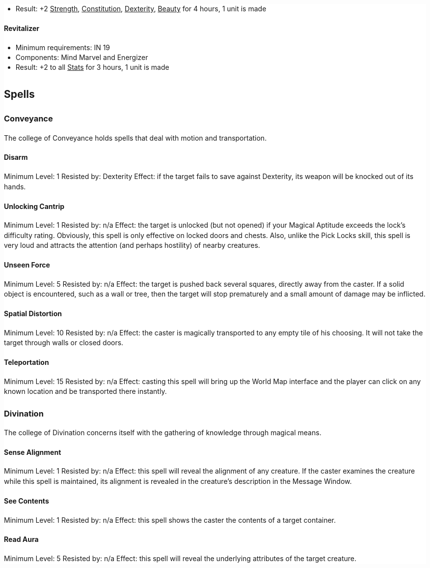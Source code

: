 - Result: +2 [Strength](https://arcanum.fandom.com/wiki/Strength "Strength"), [Constitution](https://arcanum.fandom.com/wiki/Constitution "Constitution"), [Dexterity](https://arcanum.fandom.com/wiki/Dexterity "Dexterity"), [Beauty](https://arcanum.fandom.com/wiki/Beauty "Beauty") for 4 hours, 1 unit is made
#### Revitalizer
- Minimum requirements: IN 19
- Components: Mind Marvel and Energizer
- Result: +2 to all [Stats](https://arcanum.fandom.com/wiki/Statistics "Statistics") for 3 hours, 1 unit is made
## Spells

### Conveyance

The college of Conveyance holds spells that deal with motion and transportation.

#### Disarm
Minimum Level: 1
Resisted by: Dexterity
Effect: if the target fails to save against Dexterity, its weapon will be knocked out of its hands.
#### Unlocking Cantrip
Minimum Level: 1
Resisted by: n/a
Effect: the target is unlocked (but not opened) if your Magical Aptitude
exceeds the lock’s difficulty rating. Obviously, this spell is only effective on locked doors and chests. Also, unlike the Pick Locks skill, this spell is very loud and attracts the attention (and perhaps hostility) of nearby creatures.
#### Unseen Force
Minimum Level: 5
Resisted by: n/a
Effect: the target is pushed back several squares, directly away from the
caster. If a solid object is encountered, such as a wall or tree, then the
target will stop prematurely and a small amount of damage may be inflicted.
#### Spatial Distortion
Minimum Level: 10
Resisted by: n/a
Effect: the caster is magically transported to any empty tile of his choosing. It will not take the target through walls or closed doors.
#### Teleportation
Minimum Level: 15
Resisted by: n/a
Effect: casting this spell will bring up the World Map interface and the player can click on any known location and be transported there instantly.

### Divination
The college of Divination concerns itself with the gathering of knowledge through magical means.
#### Sense Alignment
Minimum Level: 1
Resisted by: n/a
Effect: this spell will reveal the alignment of any creature. If the caster
examines the creature while this spell is maintained, its alignment is revealed in the creature’s description in the Message Window.
#### See Contents
Minimum Level: 1
Resisted by: n/a
Effect: this spell shows the caster the contents of a target container.
#### Read Aura
Minimum Level: 5
Resisted by: n/a
Effect: this spell will reveal the underlying attributes of the target creature.
